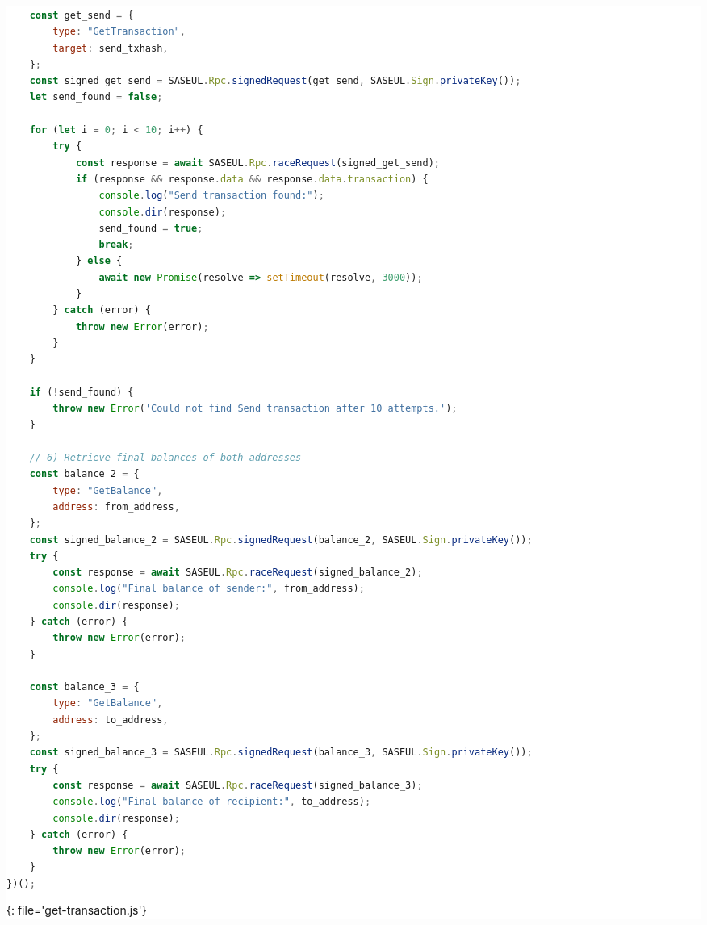 ```javascript
    const get_send = {
        type: "GetTransaction",
        target: send_txhash,
    };
    const signed_get_send = SASEUL.Rpc.signedRequest(get_send, SASEUL.Sign.privateKey());
    let send_found = false;

    for (let i = 0; i < 10; i++) {
        try {
            const response = await SASEUL.Rpc.raceRequest(signed_get_send);
            if (response && response.data && response.data.transaction) {
                console.log("Send transaction found:");
                console.dir(response);
                send_found = true;
                break;
            } else {
                await new Promise(resolve => setTimeout(resolve, 3000));
            }
        } catch (error) {
            throw new Error(error);
        }
    }

    if (!send_found) {
        throw new Error('Could not find Send transaction after 10 attempts.');
    }

    // 6) Retrieve final balances of both addresses
    const balance_2 = {
        type: "GetBalance",
        address: from_address,
    };
    const signed_balance_2 = SASEUL.Rpc.signedRequest(balance_2, SASEUL.Sign.privateKey());
    try {
        const response = await SASEUL.Rpc.raceRequest(signed_balance_2);
        console.log("Final balance of sender:", from_address);
        console.dir(response);
    } catch (error) {
        throw new Error(error);
    }

    const balance_3 = {
        type: "GetBalance",
        address: to_address,
    };
    const signed_balance_3 = SASEUL.Rpc.signedRequest(balance_3, SASEUL.Sign.privateKey());
    try {
        const response = await SASEUL.Rpc.raceRequest(signed_balance_3);
        console.log("Final balance of recipient:", to_address);
        console.dir(response);
    } catch (error) {
        throw new Error(error);
    }
})();
```
{: file='get-transaction.js'}

